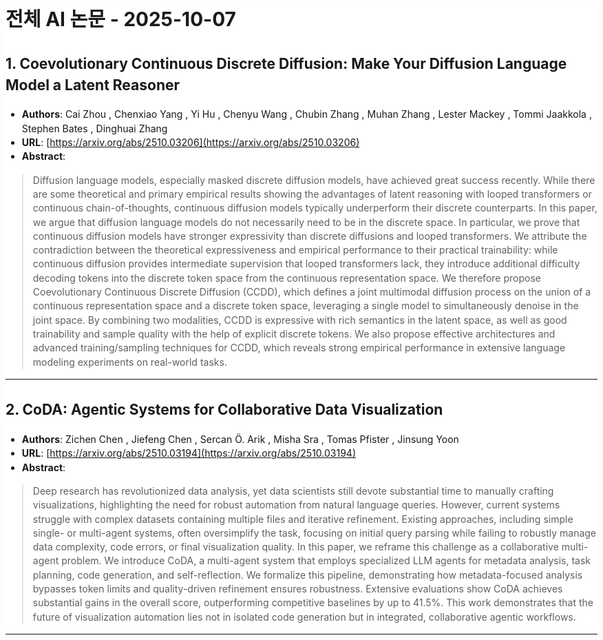 # 전체 AI 논문 - 2025-10-07

## 1. Coevolutionary Continuous Discrete Diffusion: Make Your Diffusion Language Model a Latent Reasoner
- **Authors**: Cai Zhou , Chenxiao Yang , Yi Hu , Chenyu Wang , Chubin Zhang , Muhan Zhang , Lester Mackey , Tommi Jaakkola , Stephen Bates , Dinghuai Zhang
- **URL**: [https://arxiv.org/abs/2510.03206](https://arxiv.org/abs/2510.03206)
- **Abstract**:
> Diffusion language models, especially masked discrete diffusion models, have achieved great success recently. While there are some theoretical and primary empirical results showing the advantages of latent reasoning with looped transformers or continuous chain-of-thoughts, continuous diffusion models typically underperform their discrete counterparts. In this paper, we argue that diffusion language models do not necessarily need to be in the discrete space. In particular, we prove that continuous diffusion models have stronger expressivity than discrete diffusions and looped transformers. We attribute the contradiction between the theoretical expressiveness and empirical performance to their practical trainability: while continuous diffusion provides intermediate supervision that looped transformers lack, they introduce additional difficulty decoding tokens into the discrete token space from the continuous representation space. We therefore propose Coevolutionary Continuous Discrete Diffusion (CCDD), which defines a joint multimodal diffusion process on the union of a continuous representation space and a discrete token space, leveraging a single model to simultaneously denoise in the joint space. By combining two modalities, CCDD is expressive with rich semantics in the latent space, as well as good trainability and sample quality with the help of explicit discrete tokens. We also propose effective architectures and advanced training/sampling techniques for CCDD, which reveals strong empirical performance in extensive language modeling experiments on real-world tasks.

---

## 2. CoDA: Agentic Systems for Collaborative Data Visualization
- **Authors**: Zichen Chen , Jiefeng Chen , Sercan Ö. Arik , Misha Sra , Tomas Pfister , Jinsung Yoon
- **URL**: [https://arxiv.org/abs/2510.03194](https://arxiv.org/abs/2510.03194)
- **Abstract**:
> Deep research has revolutionized data analysis, yet data scientists still devote substantial time to manually crafting visualizations, highlighting the need for robust automation from natural language queries. However, current systems struggle with complex datasets containing multiple files and iterative refinement. Existing approaches, including simple single- or multi-agent systems, often oversimplify the task, focusing on initial query parsing while failing to robustly manage data complexity, code errors, or final visualization quality. In this paper, we reframe this challenge as a collaborative multi-agent problem. We introduce CoDA, a multi-agent system that employs specialized LLM agents for metadata analysis, task planning, code generation, and self-reflection. We formalize this pipeline, demonstrating how metadata-focused analysis bypasses token limits and quality-driven refinement ensures robustness. Extensive evaluations show CoDA achieves substantial gains in the overall score, outperforming competitive baselines by up to 41.5%. This work demonstrates that the future of visualization automation lies not in isolated code generation but in integrated, collaborative agentic workflows.

---
